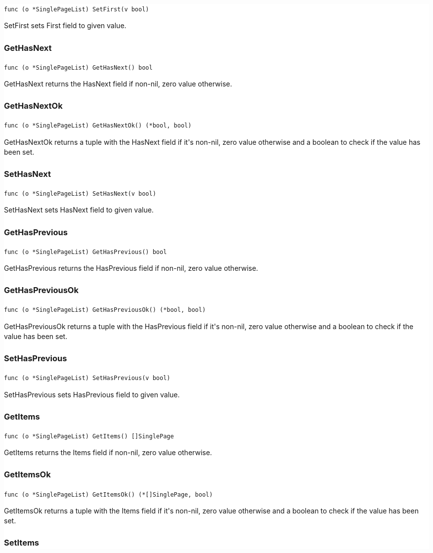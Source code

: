 `func (o *SinglePageList) SetFirst(v bool)`

SetFirst sets First field to given value.


### GetHasNext

`func (o *SinglePageList) GetHasNext() bool`

GetHasNext returns the HasNext field if non-nil, zero value otherwise.

### GetHasNextOk

`func (o *SinglePageList) GetHasNextOk() (*bool, bool)`

GetHasNextOk returns a tuple with the HasNext field if it's non-nil, zero value otherwise
and a boolean to check if the value has been set.

### SetHasNext

`func (o *SinglePageList) SetHasNext(v bool)`

SetHasNext sets HasNext field to given value.


### GetHasPrevious

`func (o *SinglePageList) GetHasPrevious() bool`

GetHasPrevious returns the HasPrevious field if non-nil, zero value otherwise.

### GetHasPreviousOk

`func (o *SinglePageList) GetHasPreviousOk() (*bool, bool)`

GetHasPreviousOk returns a tuple with the HasPrevious field if it's non-nil, zero value otherwise
and a boolean to check if the value has been set.

### SetHasPrevious

`func (o *SinglePageList) SetHasPrevious(v bool)`

SetHasPrevious sets HasPrevious field to given value.


### GetItems

`func (o *SinglePageList) GetItems() []SinglePage`

GetItems returns the Items field if non-nil, zero value otherwise.

### GetItemsOk

`func (o *SinglePageList) GetItemsOk() (*[]SinglePage, bool)`

GetItemsOk returns a tuple with the Items field if it's non-nil, zero value otherwise
and a boolean to check if the value has been set.

### SetItems
